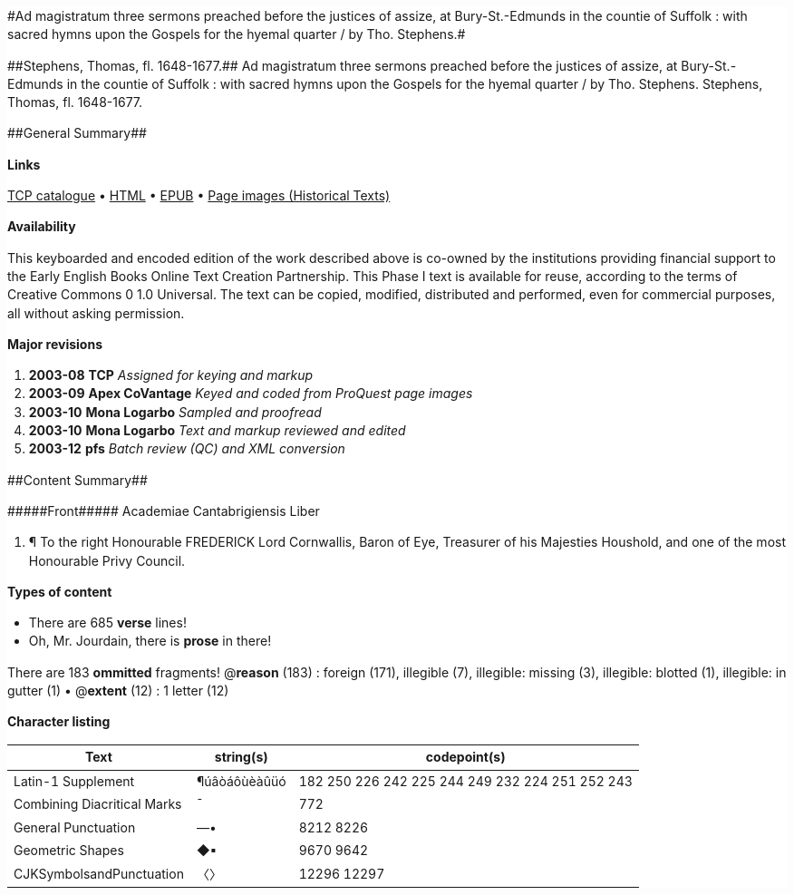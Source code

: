 #Ad magistratum three sermons preached before the justices of assize, at Bury-St.-Edmunds in the countie of Suffolk : with sacred hymns upon the Gospels for the hyemal quarter / by Tho. Stephens.#

##Stephens, Thomas, fl. 1648-1677.##
Ad magistratum three sermons preached before the justices of assize, at Bury-St.-Edmunds in the countie of Suffolk : with sacred hymns upon the Gospels for the hyemal quarter / by Tho. Stephens.
Stephens, Thomas, fl. 1648-1677.

##General Summary##

**Links**

[TCP catalogue](http://www.ota.ox.ac.uk/tcp/)  • 
[HTML](http://tei.it.ox.ac.uk/tcp/Texts-HTML/free/A61/A61456.html)  • 
[EPUB](http://tei.it.ox.ac.uk/tcp/Texts-EPUB/free/A61/A61456.epub) • 
[Page images (Historical Texts)](https://data.historicaltexts.jisc.ac.uk/view?pubId=eebo-09403067e&pageId=eebo-09403067e-42990-1)

**Availability**

This keyboarded and encoded edition of the
	       work described above is co-owned by the institutions
	       providing financial support to the Early English Books
	       Online Text Creation Partnership. This Phase I text is
	       available for reuse, according to the terms of Creative
	       Commons 0 1.0 Universal. The text can be copied,
	       modified, distributed and performed, even for
	       commercial purposes, all without asking permission.

**Major revisions**

1. __2003-08__ __TCP__ *Assigned for keying and markup*
1. __2003-09__ __Apex CoVantage__ *Keyed and coded from ProQuest page images*
1. __2003-10__ __Mona Logarbo__ *Sampled and proofread*
1. __2003-10__ __Mona Logarbo__ *Text and markup reviewed and edited*
1. __2003-12__ __pfs__ *Batch review (QC) and XML conversion*

##Content Summary##

#####Front#####
Academiae Cantabrigiensis Liber
1. ¶ To the right Honourable FREDERICK Lord Cornwallis, Baron of Eye, Treasurer of his Majesties Houshold, and one of the most Honourable Privy Council.

**Types of content**

  * There are 685 **verse** lines!
  * Oh, Mr. Jourdain, there is **prose** in there!

There are 183 **ommitted** fragments! 
 @__reason__ (183) : foreign (171), illegible (7), illegible: missing (3), illegible: blotted (1), illegible: in gutter (1)  •  @__extent__ (12) : 1 letter (12)

**Character listing**


|Text|string(s)|codepoint(s)|
|---|---|---|
|Latin-1 Supplement|¶úâòáôùèàûüó|182 250 226 242 225 244 249 232 224 251 252 243|
|Combining             Diacritical Marks|̄|772|
|General Punctuation|—•|8212 8226|
|Geometric Shapes|◆▪|9670 9642|
|CJKSymbolsandPunctuation|〈〉|12296 12297|

